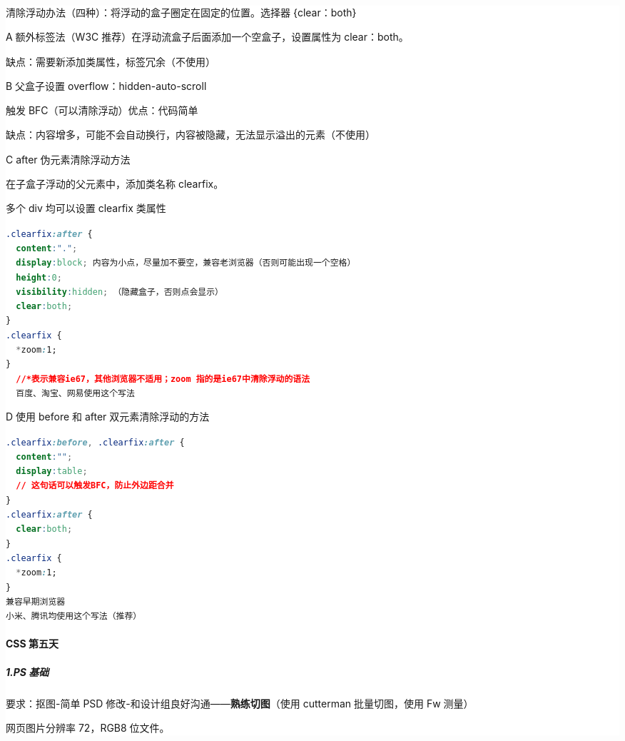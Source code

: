 清除浮动办法（四种）：将浮动的盒子圈定在固定的位置。选择器 {clear：both}

A 额外标签法（W3C 推荐）在浮动流盒子后面添加一个空盒子，设置属性为 clear：both。

缺点：需要新添加类属性，标签冗余（不使用）

B 父盒子设置 overflow：hidden-auto-scroll

触发 BFC（可以清除浮动）优点：代码简单

缺点：内容增多，可能不会自动换行，内容被隐藏，无法显示溢出的元素（不使用）

C after 伪元素清除浮动方法

在子盒子浮动的父元素中，添加类名称 clearfix。

多个 div 均可以设置 clearfix 类属性

```css
.clearfix:after {
  content:".";
  display:block; 内容为小点，尽量加不要空，兼容老浏览器（否则可能出现一个空格）
  height:0;
  visibility:hidden; （隐藏盒子，否则点会显示）
  clear:both;
}
.clearfix {
  *zoom:1;
}
  //*表示兼容ie67，其他浏览器不适用；zoom 指的是ie67中清除浮动的语法
  百度、淘宝、网易使用这个写法
```

D 使用 before 和 after 双元素清除浮动的方法

```css
.clearfix:before, .clearfix:after {
  content:"";
  display:table;
  // 这句话可以触发BFC，防止外边距合并
}
.clearfix:after {
  clear:both;
}
.clearfix {
  *zoom:1;
}
兼容早期浏览器
小米、腾讯均使用这个写法（推荐）
```

#### CSS 第五天

##### 1.PS 基础

要求：抠图-简单 PSD 修改-和设计组良好沟通——**熟练切图**（使用 cutterman 批量切图，使用 Fw 测量）

网页图片分辨率 72，RGB8 位文件。
